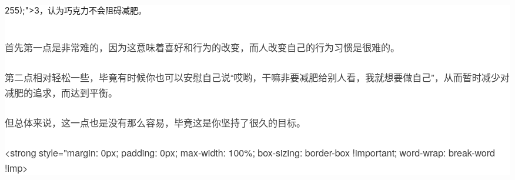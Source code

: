 255);">3，认为巧克力不会阻碍减肥。</p><p style="margin: 0px; padding: 0px; max-width: 100%; box-sizing: border-box !important; word-wrap: break-word !important; clear: both; min-height: 1em; color: rgb(62, 62, 62); font-family: 'Helvetica Neue', Helvetica, 'Hiragino Sans GB', 'Microsoft YaHei', Arial, sans-serif; font-size: 16px; font-style: normal; font-variant: normal; font-weight: normal; letter-spacing: normal; line-height: 25.6px; orphans: auto; text-align: start; text-indent: 0px; text-transform: none; white-space: normal; widows: 1; word-spacing: 0px; -webkit-text-stroke-width: 0px; background-color: rgb(255, 255, 255);"><br style="margin: 0px; padding: 0px; max-width: 100%; box-sizing: border-box !important; word-wrap: break-word !important;"></p><p style="margin: 0px; padding: 0px; max-width: 100%; box-sizing: border-box !important; word-wrap: break-word !important; clear: both; min-height: 1em; color: rgb(62, 62, 62); font-family: 'Helvetica Neue', Helvetica, 'Hiragino Sans GB', 'Microsoft YaHei', Arial, sans-serif; font-size: 16px; font-style: normal; font-variant: normal; font-weight: normal; letter-spacing: normal; line-height: 25.6px; orphans: auto; text-align: start; text-indent: 0px; text-transform: none; white-space: normal; widows: 1; word-spacing: 0px; -webkit-text-stroke-width: 0px; background-color: rgb(255, 255, 255);">首先第一点是非常难的，因为这意味着喜好和行为的改变，而人改变自己的行为习惯是很难的。</p><p style="margin: 0px; padding: 0px; max-width: 100%; box-sizing: border-box !important; word-wrap: break-word !important; clear: both; min-height: 1em; color: rgb(62, 62, 62); font-family: 'Helvetica Neue', Helvetica, 'Hiragino Sans GB', 'Microsoft YaHei', Arial, sans-serif; font-size: 16px; font-style: normal; font-variant: normal; font-weight: normal; letter-spacing: normal; line-height: 25.6px; orphans: auto; text-align: start; text-indent: 0px; text-transform: none; white-space: normal; widows: 1; word-spacing: 0px; -webkit-text-stroke-width: 0px; background-color: rgb(255, 255, 255);"><br style="margin: 0px; padding: 0px; max-width: 100%; box-sizing: border-box !important; word-wrap: break-word !important;"></p><p style="margin: 0px; padding: 0px; max-width: 100%; box-sizing: border-box !important; word-wrap: break-word !important; clear: both; min-height: 1em; color: rgb(62, 62, 62); font-family: 'Helvetica Neue', Helvetica, 'Hiragino Sans GB', 'Microsoft YaHei', Arial, sans-serif; font-size: 16px; font-style: normal; font-variant: normal; font-weight: normal; letter-spacing: normal; line-height: 25.6px; orphans: auto; text-align: start; text-indent: 0px; text-transform: none; white-space: normal; widows: 1; word-spacing: 0px; -webkit-text-stroke-width: 0px; background-color: rgb(255, 255, 255);">第二点相对轻松一些，毕竟有时候你也可以安慰自己说“哎哟，干嘛非要减肥给别人看，我就想要做自己”，从而暂时减少对减肥的追求，而达到平衡。</p><p style="margin: 0px; padding: 0px; max-width: 100%; box-sizing: border-box !important; word-wrap: break-word !important; clear: both; min-height: 1em; color: rgb(62, 62, 62); font-family: 'Helvetica Neue', Helvetica, 'Hiragino Sans GB', 'Microsoft YaHei', Arial, sans-serif; font-size: 16px; font-style: normal; font-variant: normal; font-weight: normal; letter-spacing: normal; line-height: 25.6px; orphans: auto; text-align: start; text-indent: 0px; text-transform: none; white-space: normal; widows: 1; word-spacing: 0px; -webkit-text-stroke-width: 0px; background-color: rgb(255, 255, 255);"><br style="margin: 0px; padding: 0px; max-width: 100%; box-sizing: border-box !important; word-wrap: break-word !important;"></p><p style="margin: 0px; padding: 0px; max-width: 100%; box-sizing: border-box !important; word-wrap: break-word !important; clear: both; min-height: 1em; color: rgb(62, 62, 62); font-family: 'Helvetica Neue', Helvetica, 'Hiragino Sans GB', 'Microsoft YaHei', Arial, sans-serif; font-size: 16px; font-style: normal; font-variant: normal; font-weight: normal; letter-spacing: normal; line-height: 25.6px; orphans: auto; text-align: start; text-indent: 0px; text-transform: none; white-space: normal; widows: 1; word-spacing: 0px; -webkit-text-stroke-width: 0px; background-color: rgb(255, 255, 255);">但总体来说，这一点也是没有那么容易，毕竟这是你坚持了很久的目标。</p><p style="margin: 0px; padding: 0px; max-width: 100%; box-sizing: border-box !important; word-wrap: break-word !important; clear: both; min-height: 1em; color: rgb(62, 62, 62); font-family: 'Helvetica Neue', Helvetica, 'Hiragino Sans GB', 'Microsoft YaHei', Arial, sans-serif; font-size: 16px; font-style: normal; font-variant: normal; font-weight: normal; letter-spacing: normal; line-height: 25.6px; orphans: auto; text-align: start; text-indent: 0px; text-transform: none; white-space: normal; widows: 1; word-spacing: 0px; -webkit-text-stroke-width: 0px; background-color: rgb(255, 255, 255);"><br style="margin: 0px; padding: 0px; max-width: 100%; box-sizing: border-box !important; word-wrap: break-word !important;"></p><p style="margin: 0px; padding: 0px; max-width: 100%; box-sizing: border-box !important; word-wrap: break-word !important; clear: both; min-height: 1em; color: rgb(62, 62, 62); font-family: 'Helvetica Neue', Helvetica, 'Hiragino Sans GB', 'Microsoft YaHei', Arial, sans-serif; font-size: 16px; font-style: normal; font-variant: normal; font-weight: normal; letter-spacing: normal; line-height: 25.6px; orphans: auto; text-align: start; text-indent: 0px; text-transform: none; white-space: normal; widows: 1; word-spacing: 0px; -webkit-text-stroke-width: 0px; background-color: rgb(255, 255, 255);"><strong style="margin: 0px; padding: 0px; max-width: 100%; box-sizing: border-box !important; word-wrap: break-word !imp>